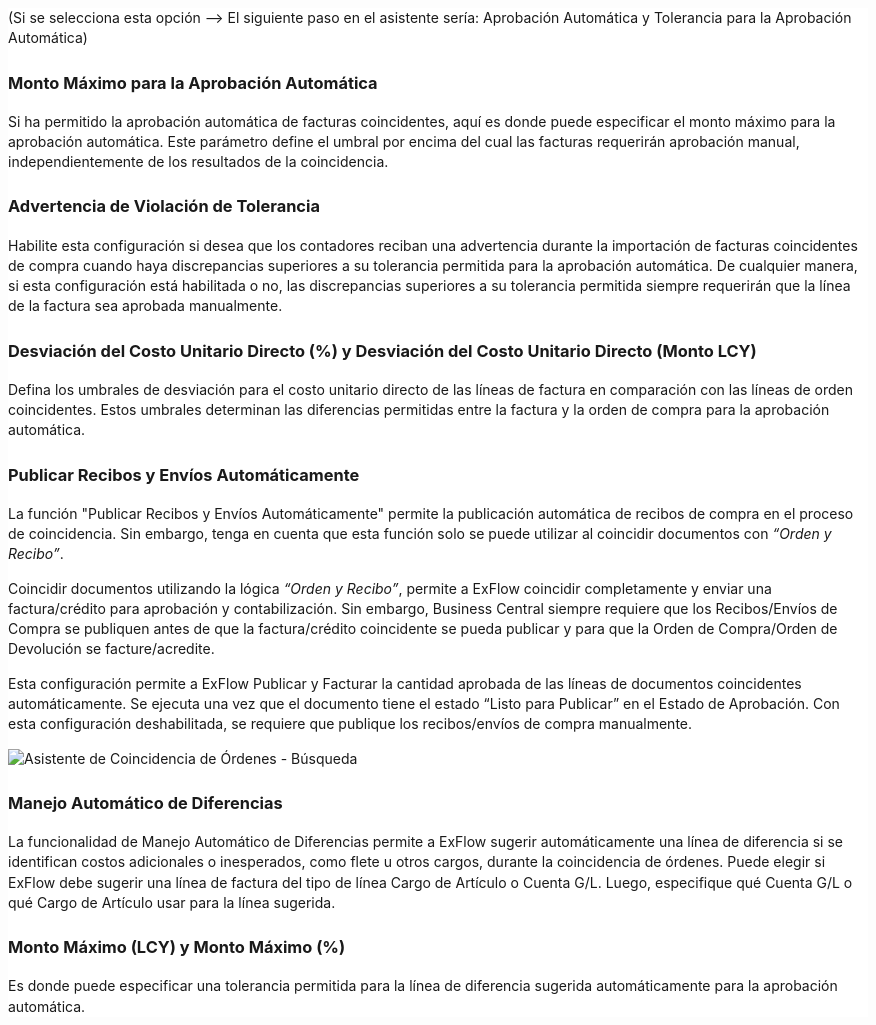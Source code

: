 (Si se selecciona esta opción --> El siguiente paso en el asistente sería: Aprobación Automática y Tolerancia para la Aprobación Automática)

### Monto Máximo para la Aprobación Automática
Si ha permitido la aprobación automática de facturas coincidentes, aquí es donde puede especificar el monto máximo para la aprobación automática. Este parámetro define el umbral por encima del cual las facturas requerirán aprobación manual, independientemente de los resultados de la coincidencia.

### Advertencia de Violación de Tolerancia
Habilite esta configuración si desea que los contadores reciban una advertencia durante la importación de facturas coincidentes de compra cuando haya discrepancias superiores a su tolerancia permitida para la aprobación automática. 
De cualquier manera, si esta configuración está habilitada o no, las discrepancias superiores a su tolerancia permitida siempre requerirán que la línea de la factura sea aprobada manualmente.

### Desviación del Costo Unitario Directo (%) y Desviación del Costo Unitario Directo (Monto LCY)
Defina los umbrales de desviación para el costo unitario directo de las líneas de factura en comparación con las líneas de orden coincidentes. Estos umbrales determinan las diferencias permitidas entre la factura y la orden de compra para la aprobación automática.

### Publicar Recibos y Envíos Automáticamente
La función "Publicar Recibos y Envíos Automáticamente" permite la publicación automática de recibos de compra en el proceso de coincidencia. Sin embargo, tenga en cuenta que esta función solo se puede utilizar al coincidir documentos con *“Orden y Recibo”*.

Coincidir documentos utilizando la lógica *“Orden y Recibo”*, permite a ExFlow coincidir completamente y enviar una factura/crédito para aprobación y contabilización. Sin embargo, Business Central siempre requiere que los Recibos/Envíos de Compra se publiquen antes de que la factura/crédito coincidente se pueda publicar y para que la Orden de Compra/Orden de Devolución se facture/acredite.

Esta configuración permite a ExFlow Publicar y Facturar la cantidad aprobada de las líneas de documentos coincidentes automáticamente. Se ejecuta una vez que el documento tiene el estado “Listo para Publicar” en el Estado de Aprobación. Con esta configuración deshabilitada, se requiere que publique los recibos/envíos de compra manualmente.

![Asistente de Coincidencia de Órdenes - Búsqueda](/img/media/new-om-wizard-003.png)

### Manejo Automático de Diferencias
La funcionalidad de Manejo Automático de Diferencias permite a ExFlow sugerir automáticamente una línea de diferencia si se identifican costos adicionales o inesperados, como flete u otros cargos, durante la coincidencia de órdenes. 
Puede elegir si ExFlow debe sugerir una línea de factura del tipo de línea Cargo de Artículo o Cuenta G/L.
Luego, especifique qué Cuenta G/L o qué Cargo de Artículo usar para la línea sugerida.

### Monto Máximo (LCY) y Monto Máximo (%)
Es donde puede especificar una tolerancia permitida para la línea de diferencia sugerida automáticamente para la aprobación automática.

